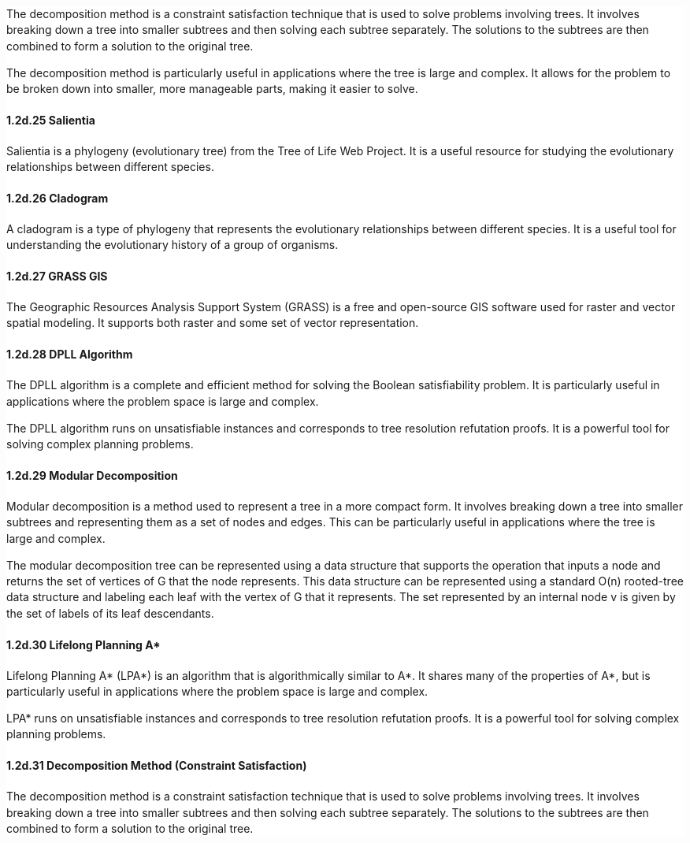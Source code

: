 The decomposition method is a constraint satisfaction technique that is used to solve problems involving trees. It involves breaking down a tree into smaller subtrees and then solving each subtree separately. The solutions to the subtrees are then combined to form a solution to the original tree.

The decomposition method is particularly useful in applications where the tree is large and complex. It allows for the problem to be broken down into smaller, more manageable parts, making it easier to solve.

#### 1.2d.25 Salientia

Salientia is a phylogeny (evolutionary tree) from the Tree of Life Web Project. It is a useful resource for studying the evolutionary relationships between different species.

#### 1.2d.26 Cladogram

A cladogram is a type of phylogeny that represents the evolutionary relationships between different species. It is a useful tool for understanding the evolutionary history of a group of organisms.

#### 1.2d.27 GRASS GIS

The Geographic Resources Analysis Support System (GRASS) is a free and open-source GIS software used for raster and vector spatial modeling. It supports both raster and some set of vector representation.

#### 1.2d.28 DPLL Algorithm

The DPLL algorithm is a complete and efficient method for solving the Boolean satisfiability problem. It is particularly useful in applications where the problem space is large and complex.

The DPLL algorithm runs on unsatisfiable instances and corresponds to tree resolution refutation proofs. It is a powerful tool for solving complex planning problems.

#### 1.2d.29 Modular Decomposition

Modular decomposition is a method used to represent a tree in a more compact form. It involves breaking down a tree into smaller subtrees and representing them as a set of nodes and edges. This can be particularly useful in applications where the tree is large and complex.

The modular decomposition tree can be represented using a data structure that supports the operation that inputs a node and returns the set of vertices of G that the node represents. This data structure can be represented using a standard O(n) rooted-tree data structure and labeling each leaf with the vertex of G that it represents. The set represented by an internal node v is given by the set of labels of its leaf descendants.

#### 1.2d.30 Lifelong Planning A*

Lifelong Planning A* (LPA*) is an algorithm that is algorithmically similar to A*. It shares many of the properties of A*, but is particularly useful in applications where the problem space is large and complex.

LPA* runs on unsatisfiable instances and corresponds to tree resolution refutation proofs. It is a powerful tool for solving complex planning problems.

#### 1.2d.31 Decomposition Method (Constraint Satisfaction)

The decomposition method is a constraint satisfaction technique that is used to solve problems involving trees. It involves breaking down a tree into smaller subtrees and then solving each subtree separately. The solutions to the subtrees are then combined to form a solution to the original tree.
